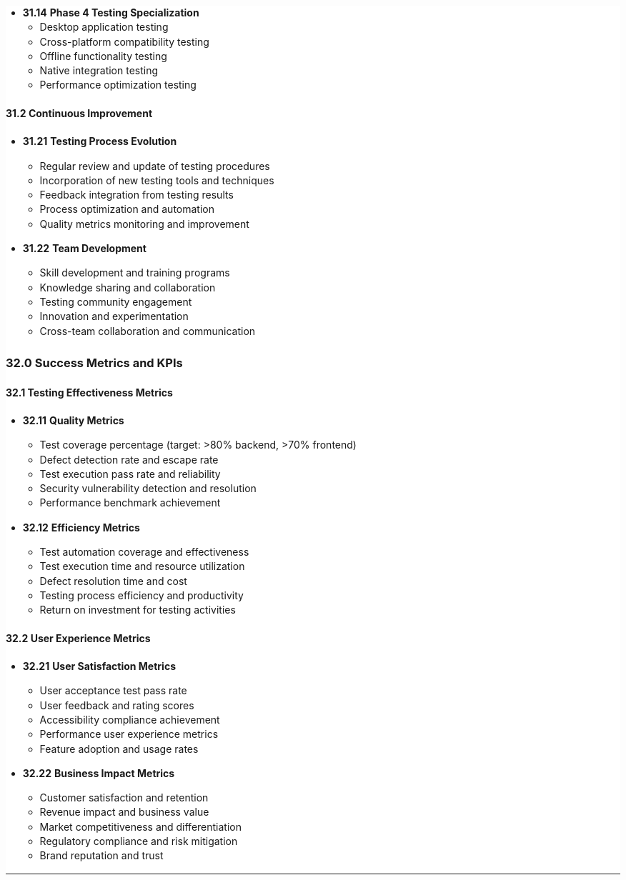 - **31.14** **Phase 4 Testing Specialization**
  - Desktop application testing
  - Cross-platform compatibility testing
  - Offline functionality testing
  - Native integration testing
  - Performance optimization testing

#### 31.2 Continuous Improvement
- **31.21** **Testing Process Evolution**
  - Regular review and update of testing procedures
  - Incorporation of new testing tools and techniques
  - Feedback integration from testing results
  - Process optimization and automation
  - Quality metrics monitoring and improvement

- **31.22** **Team Development**
  - Skill development and training programs
  - Knowledge sharing and collaboration
  - Testing community engagement
  - Innovation and experimentation
  - Cross-team collaboration and communication

### 32.0 Success Metrics and KPIs

#### 32.1 Testing Effectiveness Metrics
- **32.11** **Quality Metrics**
  - Test coverage percentage (target: >80% backend, >70% frontend)
  - Defect detection rate and escape rate
  - Test execution pass rate and reliability
  - Security vulnerability detection and resolution
  - Performance benchmark achievement

- **32.12** **Efficiency Metrics**
  - Test automation coverage and effectiveness
  - Test execution time and resource utilization
  - Defect resolution time and cost
  - Testing process efficiency and productivity
  - Return on investment for testing activities

#### 32.2 User Experience Metrics
- **32.21** **User Satisfaction Metrics**
  - User acceptance test pass rate
  - User feedback and rating scores
  - Accessibility compliance achievement
  - Performance user experience metrics
  - Feature adoption and usage rates

- **32.22** **Business Impact Metrics**
  - Customer satisfaction and retention
  - Revenue impact and business value
  - Market competitiveness and differentiation
  - Regulatory compliance and risk mitigation
  - Brand reputation and trust

---